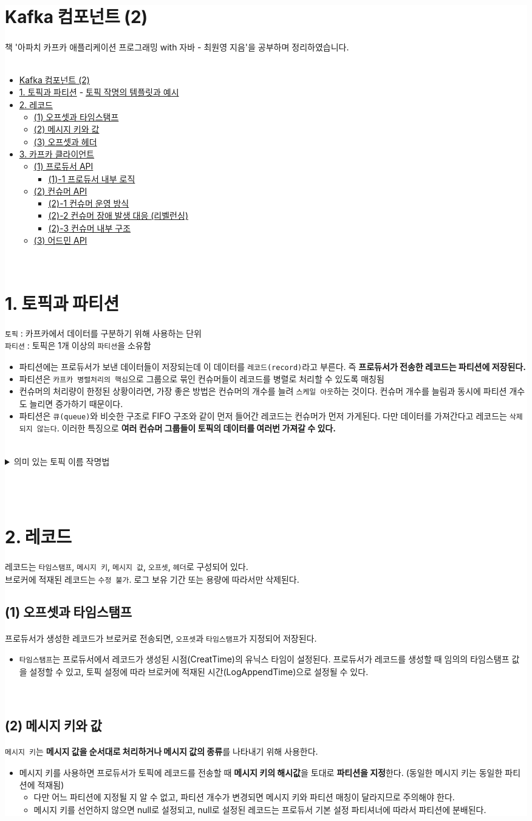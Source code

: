 # Kafka 컴포넌트 (2)
책 '아파치 카프카 애플리케이션 프로그래밍 with 자바 - 최원영 지음'을 공부하며 정리하였습니다.   
<br>
- [Kafka 컴포넌트 (2)](#kafka-------2-)
- [1. 토픽과 파티션](#1--------)
      - [토픽 작명의 템플릿과 예시](#--------------)
- [2. 레코드](#2----)
  * [(1) 오프셋과 타임스탬프](#-1------------)
  * [(2) 메시지 키와 값](#-2----------)
  * [(3) 오프셋과 헤더](#-3---------)
- [3. 카프카 클라이언트](#3----------)
  * [(1) 프로듀서 API](#-1-------api)
    + [(1)-1 프로듀서 내부 로직](#-1--1-----------)
  * [(2) 컨슈머 API](#-2------api)
    + [(2)-1 컨슈머 운영 방식](#-2--1----------)
    + [(2)-2 컨슈머 장애 발생 대응 (리벨런싱)](#-2--2--------------------)
    + [(2)-3 컨슈머 내부 구조](#-2--3----------)
  * [(3) 어드민 API](#-3------api)


<br>

# 1. 토픽과 파티션
`토픽` : 카프카에서 데이터를 구분하기 위해 사용하는 단위  
`파티션` : 토픽은 1개 이상의 `파티션`을 소유함
- 파티션에는 프로듀서가 보낸 데이터들이 저장되는데 이 데이터를 `레코드(record)`라고 부른다. 즉 **프로듀서가 전송한 레코드는 파티션에 저장된다.**
- 파티션은 `카프카 병렬처리의 핵심`으로 그룹으로 묶인 컨슈머들이 레코드를 병렬로 처리할 수 있도록 매칭됨
- 컨슈머의 처리량이 한정된 상황이라면, 가장 좋은 방법은 컨슈머의 개수를 늘려 `스케일 아웃`하는 것이다. 컨슈머 개수를 늘림과 동시에 파티션 개수도 늘리면 증가하기 때문이다.
- 파티션은 `큐(queue)`와 비슷한 구조로 FIFO 구조와 같이 먼저 들어간 레코드는 컨슈머가 먼저 가게된다. 다만 데이터를 가져간다고 레코드는 `삭제되지 않는다`. 이러한 특징으로 **여러 컨슈머 그룹들이 토픽의 데이터를 여러번 가져갈 수 있다.**  

<br>
<details><summary>의미 있는 토픽 이름 작명법</summary></details>

<br><br>

# 2. 레코드
레코드는 `타임스탬프`, `메시지 키`, `메시지 값`, `오프셋`, `헤더`로 구성되어 있다.  
브로커에 적재된 레코드는 `수정 불가`. 로그 보유 기간 또는 용량에 따라서만 삭제된다.

## (1) 오프셋과 타임스탬프
프로듀서가 생성한 레코드가 브로커로 전송되면, `오프셋`과 `타임스탬프`가 지정되어 저장된다.
- `타임스탬프`는 프로듀서에서 레코드가 생성된 시점(CreatTime)의 유닉스 타임이 설정된다. 프로듀서가 레코드를 생성할 때 임의의 타임스탬프 값을 설정할 수 있고, 토픽 설정에 따라 브로커에 적재된 시간(LogAppendTime)으로 설정될 수 있다.

<br>

## (2) 메시지 키와 값
`메시지 키`는 **메시지 값을 순서대로 처리하거나 메시지 값의 종류**를 나타내기 위해 사용한다.   
- 메시지 키를 사용하면 프로듀서가 토픽에 레코드를 전송할 때 **메시지 키의 해시값**을 토대로 **파티션을 지정**한다. (동일한 메시지 키는 동일한 파티션에 적재됨)
    - 다만 어느 파티션에 지정될 지 알 수 없고, 파티션 개수가 변경되면 메시지 키와 파티션 매칭이 달라지므로 주의해야 한다.
    - 메시지 키를 선언하지 않으면 null로 설정되고, null로 설정된 레코드는 프로듀서 기본 설정 파티셔너에 따라서 파티션에 분배된다.  
